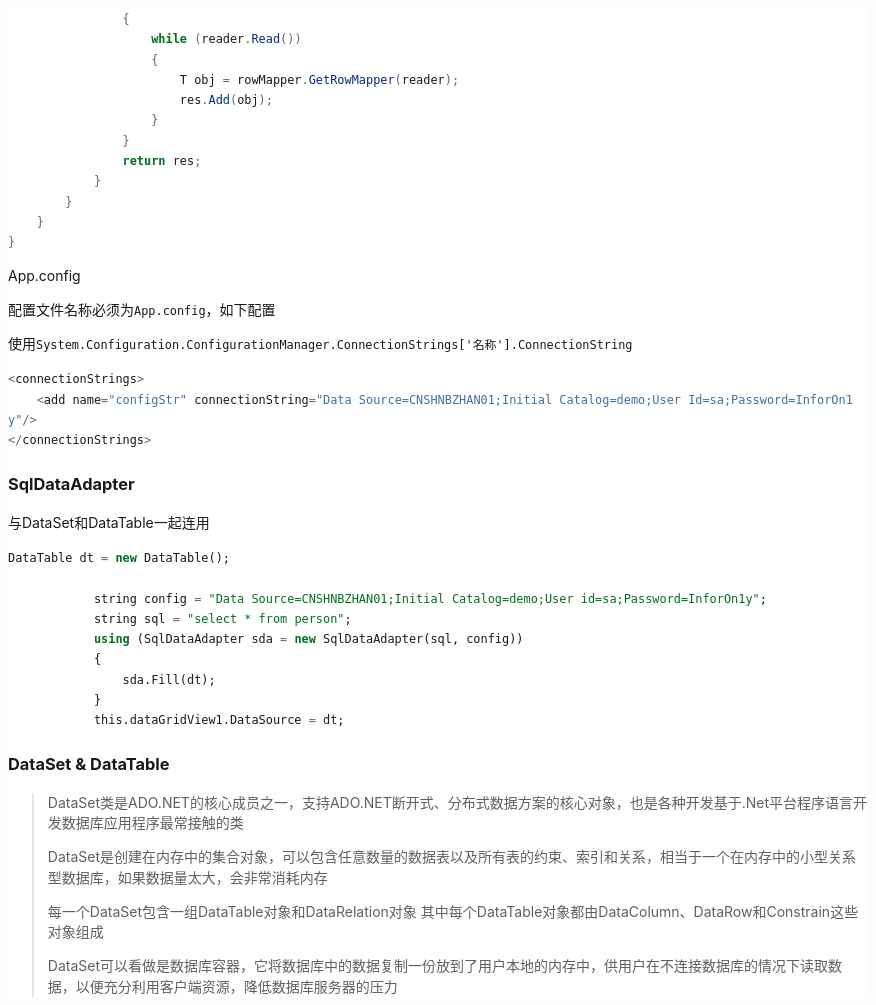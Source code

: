 ```c#
                {
                    while (reader.Read())
                    {
                        T obj = rowMapper.GetRowMapper(reader);
                        res.Add(obj);
                    }
                }
                return res;
            }
        }
    }
}
```

App.config

配置文件名称必须为`App.config`，如下配置

使用`System.Configuration.ConfigurationManager.ConnectionStrings['名称'].ConnectionString`

```c#
<connectionStrings>
    <add name="configStr" connectionString="Data Source=CNSHNBZHAN01;Initial Catalog=demo;User Id=sa;Password=InforOn1y"/>
</connectionStrings>
```

### SqlDataAdapter

与DataSet和DataTable一起连用

```sql
DataTable dt = new DataTable();

            string config = "Data Source=CNSHNBZHAN01;Initial Catalog=demo;User id=sa;Password=InforOn1y";
            string sql = "select * from person";
            using (SqlDataAdapter sda = new SqlDataAdapter(sql, config))
            {
                sda.Fill(dt);
            }
            this.dataGridView1.DataSource = dt;
```

### DataSet & DataTable

> DataSet类是ADO.NET的核心成员之一，支持ADO.NET断开式、分布式数据方案的核心对象，也是各种开发基于.Net平台程序语言开发数据库应用程序最常接触的类
>
> DataSet是创建在内存中的集合对象，可以包含任意数量的数据表以及所有表的约束、索引和关系，相当于一个在内存中的小型关系型数据库，如果数据量太大，会非常消耗内存
>
> 每一个DataSet包含一组DataTable对象和DataRelation对象
> 其中每个DataTable对象都由DataColumn、DataRow和Constrain这些对象组成
>
> DataSet可以看做是数据库容器，它将数据库中的数据复制一份放到了用户本地的内存中，供用户在不连接数据库的情况下读取数据，以便充分利用客户端资源，降低数据库服务器的压力
